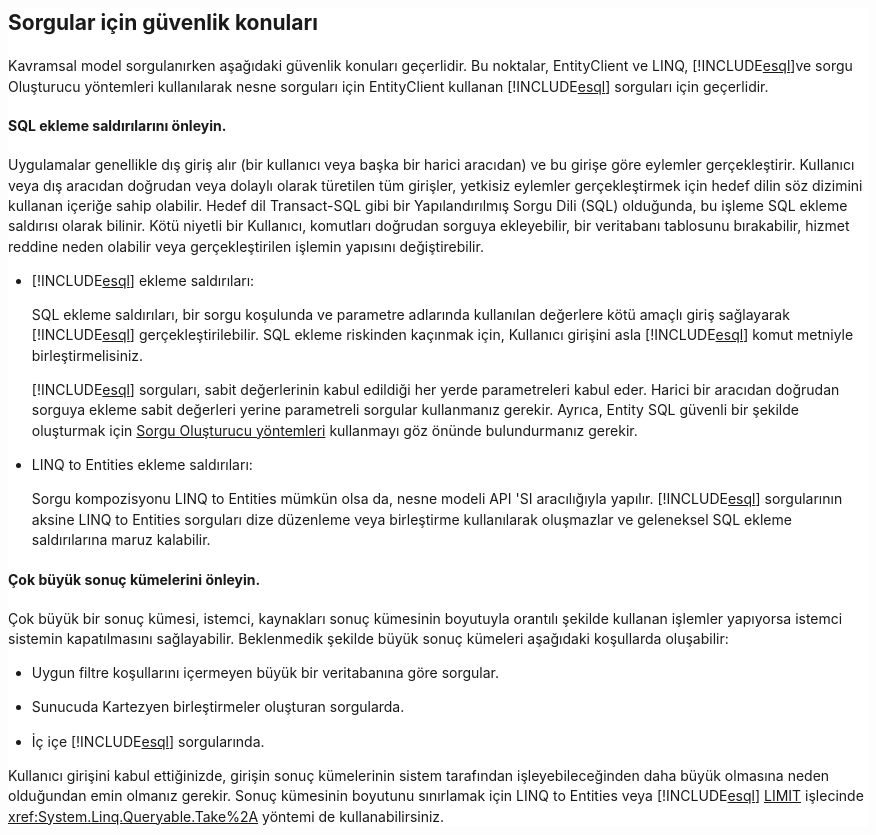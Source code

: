 ## <a name="security-considerations-for-queries"></a>Sorgular için güvenlik konuları  
 Kavramsal model sorgulanırken aşağıdaki güvenlik konuları geçerlidir. Bu noktalar, EntityClient ve LINQ, [!INCLUDE[esql](../../../../../includes/esql-md.md)]ve sorgu Oluşturucu yöntemleri kullanılarak nesne sorguları için EntityClient kullanan [!INCLUDE[esql](../../../../../includes/esql-md.md)] sorguları için geçerlidir.  
  
#### <a name="prevent-sql-injection-attacks"></a>SQL ekleme saldırılarını önleyin.  
 Uygulamalar genellikle dış giriş alır (bir kullanıcı veya başka bir harici aracıdan) ve bu girişe göre eylemler gerçekleştirir. Kullanıcı veya dış aracıdan doğrudan veya dolaylı olarak türetilen tüm girişler, yetkisiz eylemler gerçekleştirmek için hedef dilin söz dizimini kullanan içeriğe sahip olabilir. Hedef dil Transact-SQL gibi bir Yapılandırılmış Sorgu Dili (SQL) olduğunda, bu işleme SQL ekleme saldırısı olarak bilinir. Kötü niyetli bir Kullanıcı, komutları doğrudan sorguya ekleyebilir, bir veritabanı tablosunu bırakabilir, hizmet reddine neden olabilir veya gerçekleştirilen işlemin yapısını değiştirebilir.  
  
- [!INCLUDE[esql](../../../../../includes/esql-md.md)] ekleme saldırıları:  
  
     SQL ekleme saldırıları, bir sorgu koşulunda ve parametre adlarında kullanılan değerlere kötü amaçlı giriş sağlayarak [!INCLUDE[esql](../../../../../includes/esql-md.md)] gerçekleştirilebilir. SQL ekleme riskinden kaçınmak için, Kullanıcı girişini asla [!INCLUDE[esql](../../../../../includes/esql-md.md)] komut metniyle birleştirmelisiniz.  
  
     [!INCLUDE[esql](../../../../../includes/esql-md.md)] sorguları, sabit değerlerinin kabul edildiği her yerde parametreleri kabul eder. Harici bir aracıdan doğrudan sorguya ekleme sabit değerleri yerine parametreli sorgular kullanmanız gerekir. Ayrıca, Entity SQL güvenli bir şekilde oluşturmak için [Sorgu Oluşturucu yöntemleri](https://docs.microsoft.com/previous-versions/dotnet/netframework-4.0/bb896238(v=vs.100)) kullanmayı göz önünde bulundurmanız gerekir.  
  
- LINQ to Entities ekleme saldırıları:  
  
     Sorgu kompozisyonu LINQ to Entities mümkün olsa da, nesne modeli API 'SI aracılığıyla yapılır. [!INCLUDE[esql](../../../../../includes/esql-md.md)] sorgularının aksine LINQ to Entities sorguları dize düzenleme veya birleştirme kullanılarak oluşmazlar ve geleneksel SQL ekleme saldırılarına maruz kalabilir.  
  
#### <a name="prevent-very-large-result-sets"></a>Çok büyük sonuç kümelerini önleyin.  
 Çok büyük bir sonuç kümesi, istemci, kaynakları sonuç kümesinin boyutuyla orantılı şekilde kullanan işlemler yapıyorsa istemci sistemin kapatılmasını sağlayabilir. Beklenmedik şekilde büyük sonuç kümeleri aşağıdaki koşullarda oluşabilir:  
  
- Uygun filtre koşullarını içermeyen büyük bir veritabanına göre sorgular.  
  
- Sunucuda Kartezyen birleştirmeler oluşturan sorgularda.  
  
- İç içe [!INCLUDE[esql](../../../../../includes/esql-md.md)] sorgularında.  
  
 Kullanıcı girişini kabul ettiğinizde, girişin sonuç kümelerinin sistem tarafından işleyebileceğinden daha büyük olmasına neden olduğundan emin olmanız gerekir. Sonuç kümesinin boyutunu sınırlamak için LINQ to Entities veya [!INCLUDE[esql](../../../../../includes/esql-md.md)] [LIMIT](./language-reference/limit-entity-sql.md) işlecinde <xref:System.Linq.Queryable.Take%2A> yöntemi de kullanabilirsiniz.  
  